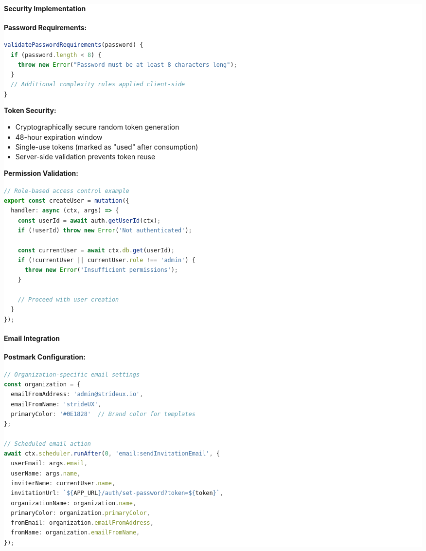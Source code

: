 #### Security Implementation

**Password Requirements:**
```typescript
validatePasswordRequirements(password) {
  if (password.length < 8) {
    throw new Error("Password must be at least 8 characters long");
  }
  // Additional complexity rules applied client-side
}
```

**Token Security:**
- Cryptographically secure random token generation
- 48-hour expiration window
- Single-use tokens (marked as "used" after consumption)
- Server-side validation prevents token reuse

**Permission Validation:**
```typescript
// Role-based access control example
export const createUser = mutation({
  handler: async (ctx, args) => {
    const userId = await auth.getUserId(ctx);
    if (!userId) throw new Error('Not authenticated');
    
    const currentUser = await ctx.db.get(userId);
    if (!currentUser || currentUser.role !== 'admin') {
      throw new Error('Insufficient permissions');
    }
    
    // Proceed with user creation
  }
});
```

#### Email Integration

**Postmark Configuration:**
```typescript
// Organization-specific email settings
const organization = {
  emailFromAddress: 'admin@strideux.io',
  emailFromName: 'strideUX',
  primaryColor: '#0E1828'  // Brand color for templates
};

// Scheduled email action
await ctx.scheduler.runAfter(0, 'email:sendInvitationEmail', {
  userEmail: args.email,
  userName: args.name,
  inviterName: currentUser.name,
  invitationUrl: `${APP_URL}/auth/set-password?token=${token}`,
  organizationName: organization.name,
  primaryColor: organization.primaryColor,
  fromEmail: organization.emailFromAddress,
  fromName: organization.emailFromName,
});
```
